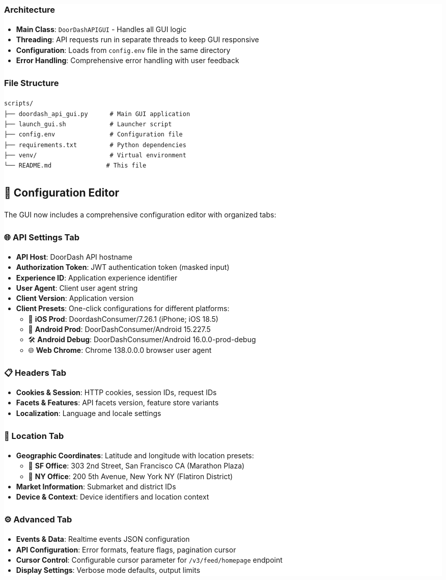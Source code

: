 ### Architecture
- **Main Class**: `DoorDashAPIGUI` - Handles all GUI logic
- **Threading**: API requests run in separate threads to keep GUI responsive
- **Configuration**: Loads from `config.env` file in the same directory
- **Error Handling**: Comprehensive error handling with user feedback

### File Structure
```
scripts/
├── doordash_api_gui.py      # Main GUI application
├── launch_gui.sh            # Launcher script
├── config.env               # Configuration file
├── requirements.txt         # Python dependencies
├── venv/                    # Virtual environment
└── README.md               # This file
```

## 🔧 Configuration Editor

The GUI now includes a comprehensive configuration editor with organized tabs:

### 🌐 API Settings Tab
- **API Host**: DoorDash API hostname
- **Authorization Token**: JWT authentication token (masked input)
- **Experience ID**: Application experience identifier
- **User Agent**: Client user agent string
- **Client Version**: Application version
- **Client Presets**: One-click configurations for different platforms:
  - 📱 **iOS Prod**: DoordashConsumer/7.26.1 (iPhone; iOS 18.5)
  - 🤖 **Android Prod**: DoorDashConsumer/Android 15.227.5
  - 🛠️ **Android Debug**: DoorDashConsumer/Android 16.0.0-prod-debug
  - 🌐 **Web Chrome**: Chrome 138.0.0.0 browser user agent

### 📋 Headers Tab
- **Cookies & Session**: HTTP cookies, session IDs, request IDs
- **Facets & Features**: API facets version, feature store variants
- **Localization**: Language and locale settings

### 📍 Location Tab
- **Geographic Coordinates**: Latitude and longitude with location presets:
  - 🏢 **SF Office**: 303 2nd Street, San Francisco CA (Marathon Plaza)
  - 🗽 **NY Office**: 200 5th Avenue, New York NY (Flatiron District)
- **Market Information**: Submarket and district IDs
- **Device & Context**: Device identifiers and location context

### ⚙️ Advanced Tab
- **Events & Data**: Realtime events JSON configuration
- **API Configuration**: Error formats, feature flags, pagination cursor
- **Cursor Control**: Configurable cursor parameter for `/v3/feed/homepage` endpoint
- **Display Settings**: Verbose mode defaults, output limits
